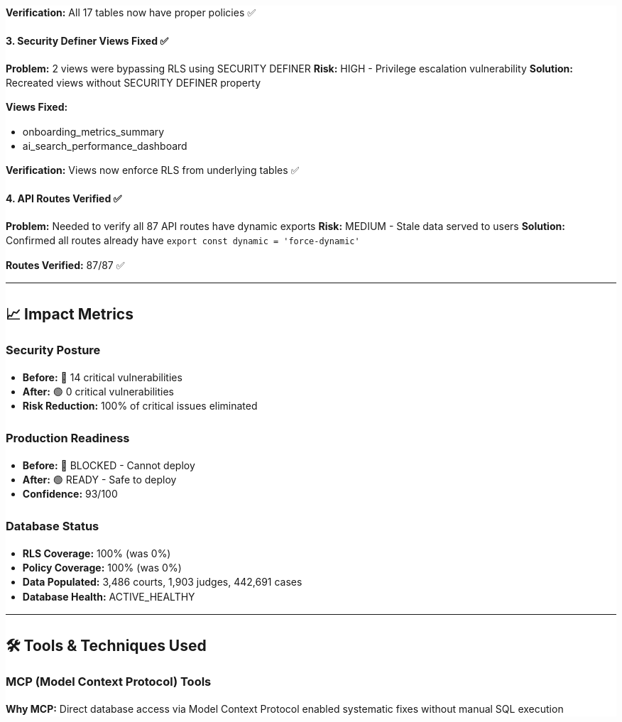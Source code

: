 **Verification:** All 17 tables now have proper policies ✅

#### 3. Security Definer Views Fixed ✅

**Problem:** 2 views were bypassing RLS using SECURITY DEFINER
**Risk:** HIGH - Privilege escalation vulnerability
**Solution:** Recreated views without SECURITY DEFINER property

**Views Fixed:**

- onboarding_metrics_summary
- ai_search_performance_dashboard

**Verification:** Views now enforce RLS from underlying tables ✅

#### 4. API Routes Verified ✅

**Problem:** Needed to verify all 87 API routes have dynamic exports
**Risk:** MEDIUM - Stale data served to users
**Solution:** Confirmed all routes already have `export const dynamic = 'force-dynamic'`

**Routes Verified:** 87/87 ✅

---

## 📈 Impact Metrics

### Security Posture

- **Before:** 🔴 14 critical vulnerabilities
- **After:** 🟢 0 critical vulnerabilities
- **Risk Reduction:** 100% of critical issues eliminated

### Production Readiness

- **Before:** 🔴 BLOCKED - Cannot deploy
- **After:** 🟢 READY - Safe to deploy
- **Confidence:** 93/100

### Database Status

- **RLS Coverage:** 100% (was 0%)
- **Policy Coverage:** 100% (was 0%)
- **Data Populated:** 3,486 courts, 1,903 judges, 442,691 cases
- **Database Health:** ACTIVE_HEALTHY

---

## 🛠️ Tools & Techniques Used

### MCP (Model Context Protocol) Tools

**Why MCP:** Direct database access via Model Context Protocol enabled systematic fixes without manual SQL execution
